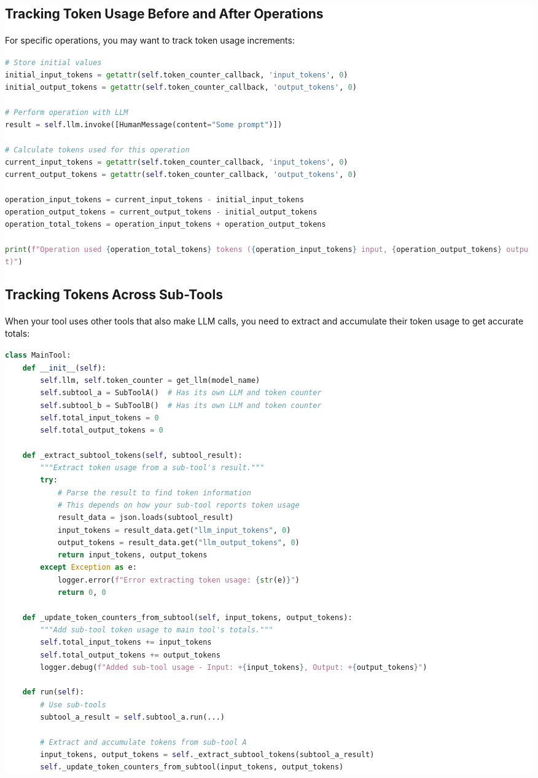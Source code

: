 ## Tracking Token Usage Before and After Operations

For specific operations, you may want to track token usage increments:

```python
# Store initial values
initial_input_tokens = getattr(self.token_counter_callback, 'input_tokens', 0)
initial_output_tokens = getattr(self.token_counter_callback, 'output_tokens', 0)

# Perform operation with LLM
result = self.llm.invoke([HumanMessage(content="Some prompt")])

# Calculate tokens used for this operation
current_input_tokens = getattr(self.token_counter_callback, 'input_tokens', 0)
current_output_tokens = getattr(self.token_counter_callback, 'output_tokens', 0)

operation_input_tokens = current_input_tokens - initial_input_tokens
operation_output_tokens = current_output_tokens - initial_output_tokens
operation_total_tokens = operation_input_tokens + operation_output_tokens

print(f"Operation used {operation_total_tokens} tokens ({operation_input_tokens} input, {operation_output_tokens} output)")
```

## Tracking Tokens Across Sub-Tools

When your tool uses other tools that also make LLM calls, you need to extract and accumulate their token usage to get accurate totals:

```python
class MainTool:
    def __init__(self):
        self.llm, self.token_counter = get_llm(model_name)
        self.subtool_a = SubToolA()  # Has its own LLM and token counter
        self.subtool_b = SubToolB()  # Has its own LLM and token counter
        self.total_input_tokens = 0
        self.total_output_tokens = 0
        
    def _extract_subtool_tokens(self, subtool_result):
        """Extract token usage from a sub-tool's result."""
        try:
            # Parse the result to find token information
            # This depends on how your sub-tool reports token usage
            result_data = json.loads(subtool_result)
            input_tokens = result_data.get("llm_input_tokens", 0)
            output_tokens = result_data.get("llm_output_tokens", 0)
            return input_tokens, output_tokens
        except Exception as e:
            logger.error(f"Error extracting token usage: {str(e)}")
            return 0, 0
            
    def _update_token_counters_from_subtool(self, input_tokens, output_tokens):
        """Add sub-tool token usage to main tool's totals."""
        self.total_input_tokens += input_tokens
        self.total_output_tokens += output_tokens
        logger.debug(f"Added sub-tool usage - Input: +{input_tokens}, Output: +{output_tokens}")
        
    def run(self):
        # Use sub-tools
        subtool_a_result = self.subtool_a.run(...)
        
        # Extract and accumulate tokens from sub-tool A
        input_tokens, output_tokens = self._extract_subtool_tokens(subtool_a_result)
        self._update_token_counters_from_subtool(input_tokens, output_tokens)
```